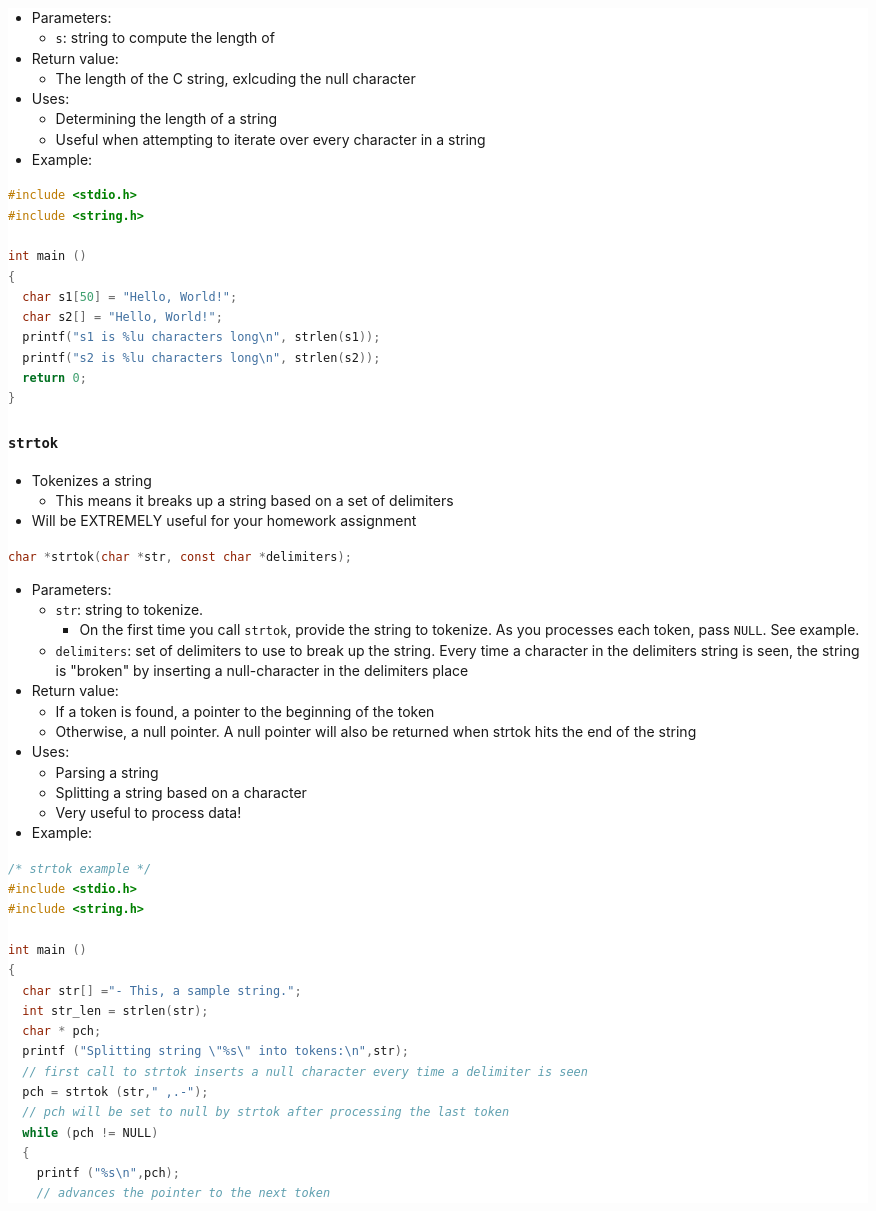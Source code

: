 * Parameters:
    * `s`: string to compute the length of
* Return value:
    * The length of the C string, exlcuding the null character
* Uses:
    * Determining the length of a string
    * Useful when attempting to iterate over every character in a string
* Example:

```c
#include <stdio.h>
#include <string.h>

int main ()
{
  char s1[50] = "Hello, World!";
  char s2[] = "Hello, World!";
  printf("s1 is %lu characters long\n", strlen(s1));
  printf("s2 is %lu characters long\n", strlen(s2));
  return 0;
}
```

### `strtok`
* Tokenizes a string
    * This means it breaks up a string based on a set of delimiters 
* Will be EXTREMELY useful for your homework assignment

```c
char *strtok(char *str, const char *delimiters);
```

* Parameters:
    * `str`: string to tokenize.
        * On the first time you call `strtok`, provide the string to tokenize. As you processes each token, pass `NULL`. See example. 
    * `delimiters`: set of delimiters to use to break up the string. Every time a character in the delimiters string is seen, the string is "broken" by inserting a null-character in the delimiters place
* Return value:
    * If a token is found, a pointer to the beginning of the token
    * Otherwise, a null pointer. A null pointer will also be returned when strtok hits the end of the string
* Uses:
    * Parsing a string
    * Splitting a string based on a character
    * Very useful to process data!
* Example:

```c
/* strtok example */
#include <stdio.h>
#include <string.h>

int main ()
{
  char str[] ="- This, a sample string.";
  int str_len = strlen(str);
  char * pch;
  printf ("Splitting string \"%s\" into tokens:\n",str);
  // first call to strtok inserts a null character every time a delimiter is seen
  pch = strtok (str," ,.-");
  // pch will be set to null by strtok after processing the last token
  while (pch != NULL)
  {
    printf ("%s\n",pch);
    // advances the pointer to the next token
```